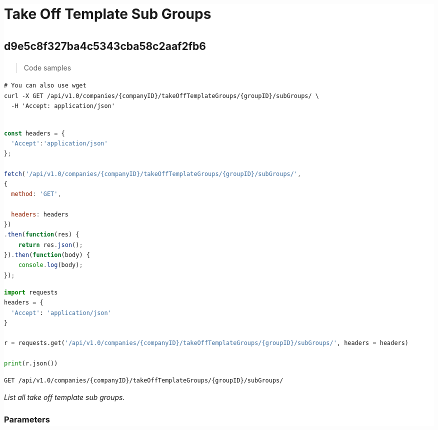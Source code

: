 # Take Off Template Sub Groups

## d9e5c8f327ba4c5343cba58c2aaf2fb6

<a id="opIdd9e5c8f327ba4c5343cba58c2aaf2fb6"></a>

> Code samples

```shell
# You can also use wget
curl -X GET /api/v1.0/companies/{companyID}/takeOffTemplateGroups/{groupID}/subGroups/ \
  -H 'Accept: application/json'

```

```javascript

const headers = {
  'Accept':'application/json'
};

fetch('/api/v1.0/companies/{companyID}/takeOffTemplateGroups/{groupID}/subGroups/',
{
  method: 'GET',

  headers: headers
})
.then(function(res) {
    return res.json();
}).then(function(body) {
    console.log(body);
});

```

```python
import requests
headers = {
  'Accept': 'application/json'
}

r = requests.get('/api/v1.0/companies/{companyID}/takeOffTemplateGroups/{groupID}/subGroups/', headers = headers)

print(r.json())

```

`GET /api/v1.0/companies/{companyID}/takeOffTemplateGroups/{groupID}/subGroups/`

*List all take off template sub groups.*

<h3 id="d9e5c8f327ba4c5343cba58c2aaf2fb6-parameters">Parameters</h3>
